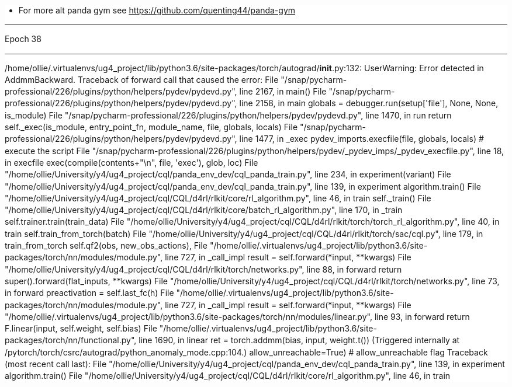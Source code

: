 - For more alt panda gym see https://github.com/quenting44/panda-gym

____

Epoch                                        38
---------------------------------------  ----------------
/home/ollie/.virtualenvs/ug4_project/lib/python3.6/site-packages/torch/autograd/__init__.py:132: UserWarning: Error detected in AddmmBackward. Traceback of forward call that caused the error:
  File "/snap/pycharm-professional/226/plugins/python/helpers/pydev/pydevd.py", line 2167, in <module>
    main()
  File "/snap/pycharm-professional/226/plugins/python/helpers/pydev/pydevd.py", line 2158, in main
    globals = debugger.run(setup['file'], None, None, is_module)
  File "/snap/pycharm-professional/226/plugins/python/helpers/pydev/pydevd.py", line 1470, in run
    return self._exec(is_module, entry_point_fn, module_name, file, globals, locals)
  File "/snap/pycharm-professional/226/plugins/python/helpers/pydev/pydevd.py", line 1477, in _exec
    pydev_imports.execfile(file, globals, locals)  # execute the script
  File "/snap/pycharm-professional/226/plugins/python/helpers/pydev/_pydev_imps/_pydev_execfile.py", line 18, in execfile
    exec(compile(contents+"\n", file, 'exec'), glob, loc)
  File "/home/ollie/University/y4/ug4_project/cql/panda_env_dev/cql_panda_train.py", line 234, in <module>
    experiment(variant)
  File "/home/ollie/University/y4/ug4_project/cql/panda_env_dev/cql_panda_train.py", line 139, in experiment
    algorithm.train()
  File "/home/ollie/University/y4/ug4_project/cql/CQL/d4rl/rlkit/core/rl_algorithm.py", line 46, in train
    self._train()
  File "/home/ollie/University/y4/ug4_project/cql/CQL/d4rl/rlkit/core/batch_rl_algorithm.py", line 170, in _train
    self.trainer.train(train_data)
  File "/home/ollie/University/y4/ug4_project/cql/CQL/d4rl/rlkit/torch/torch_rl_algorithm.py", line 40, in train
    self.train_from_torch(batch)
  File "/home/ollie/University/y4/ug4_project/cql/CQL/d4rl/rlkit/torch/sac/cql.py", line 179, in train_from_torch
    self.qf2(obs, new_obs_actions),
  File "/home/ollie/.virtualenvs/ug4_project/lib/python3.6/site-packages/torch/nn/modules/module.py", line 727, in _call_impl
    result = self.forward(*input, **kwargs)
  File "/home/ollie/University/y4/ug4_project/cql/CQL/d4rl/rlkit/torch/networks.py", line 88, in forward
    return super().forward(flat_inputs, **kwargs)
  File "/home/ollie/University/y4/ug4_project/cql/CQL/d4rl/rlkit/torch/networks.py", line 73, in forward
    preactivation = self.last_fc(h)
  File "/home/ollie/.virtualenvs/ug4_project/lib/python3.6/site-packages/torch/nn/modules/module.py", line 727, in _call_impl
    result = self.forward(*input, **kwargs)
  File "/home/ollie/.virtualenvs/ug4_project/lib/python3.6/site-packages/torch/nn/modules/linear.py", line 93, in forward
    return F.linear(input, self.weight, self.bias)
  File "/home/ollie/.virtualenvs/ug4_project/lib/python3.6/site-packages/torch/nn/functional.py", line 1690, in linear
    ret = torch.addmm(bias, input, weight.t())
 (Triggered internally at  /pytorch/torch/csrc/autograd/python_anomaly_mode.cpp:104.)
  allow_unreachable=True)  # allow_unreachable flag
Traceback (most recent call last):
  File "/home/ollie/University/y4/ug4_project/cql/panda_env_dev/cql_panda_train.py", line 139, in experiment
    algorithm.train()
  File "/home/ollie/University/y4/ug4_project/cql/CQL/d4rl/rlkit/core/rl_algorithm.py", line 46, in train